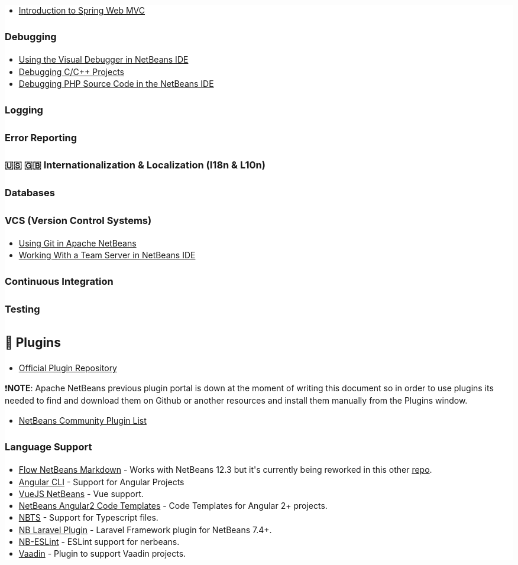 * [Introduction to Spring Web MVC](https://netbeans.apache.org//kb/docs/web/quickstart-webapps-spring.html)

### Debugging  <a name="debugging"></a>

* [Using the Visual Debugger in NetBeans IDE](http://netbeans.apache.org/kb/docs/java/debug-visual.html)
* [Debugging C/C++ Projects](https://netbeans.apache.org//kb/docs/cnd/debugging.html)
* [Debugging PHP Source Code in the NetBeans IDE](http://netbeans.apache.org/kb/docs/php/debugging.html)

### Logging <a name="logging"></a>

### Error Reporting  <a name="error-reporting"></a>

### :us: :uk: Internationalization & Localization (I18n & L10n) <a name="internationalization-localization"></a>

### Databases <a name="databases"></a>

### VCS (Version Control Systems) <a name="vcs"></a>

* [Using Git in Apache NetBeans](http://netbeans.apache.org/kb/docs/ide/git.html)
* [Working With a Team Server in NetBeans IDE](https://netbeans.apache.org//kb/docs/ide/team-servers.html)

### Continuous Integration <a name="continuous-integration"></a>

### Testing <a name="testing"></a>

## :electric_plug: Plugins <a name="plugins"></a>

* [Official Plugin Repository](https://plugins.netbeans.apache.org/)

❗**NOTE**: Apache NetBeans previous plugin portal is down at the moment of writing this document so in order to use plugins its needed to find and download them on Github or another resources and install them manually from the Plugins window.

* [NetBeans Community Plugin List](https://cwiki.apache.org/confluence/display/NETBEANS/Community+plugins)

### Language Support

* [Flow NetBeans Markdown](https://github.com/madflow/flow-netbeans-markdown) - Works with NetBeans 12.3 but it's currently being reworked in this other [repo](https://github.com/jkost/MarkdownViewerForNetBeans).
* [Angular CLI](https://github.com/Chris2011/NBAngularCLI) - Support for Angular Projects
* [VueJS NetBeans](https://github.com/Zwaen91/vuejs-netbeans) - Vue support.
* [NetBeans Angular2 Code Templates](https://github.com/Chris2011/netbeans-angular2-code-templates) - Code Templates for Angular 2+ projects.
* [NBTS](https://github.com/Chris2011/nbts) - Support for Typescript files.
* [NB Laravel Plugin](https://github.com/nbphpcouncil/nb-laravel-plugin) - Laravel Framework plugin for NetBeans 7.4+.
* [NB-ESLint](https://github.com/joakim-eriksson/nb-eslint) - ESLint support for nerbeans.
* [Vaadin](https://github.com/vaadin/netbeans-plugin) - Plugin to support Vaadin projects.
